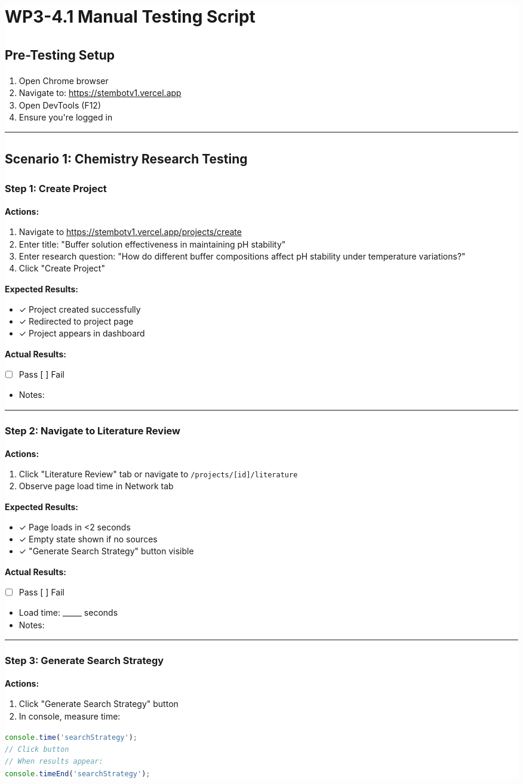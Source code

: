 # WP3-4.1 Manual Testing Script

## Pre-Testing Setup
1. Open Chrome browser
2. Navigate to: https://stembotv1.vercel.app
3. Open DevTools (F12)
4. Ensure you're logged in

---

## Scenario 1: Chemistry Research Testing

### Step 1: Create Project
**Actions:**
1. Navigate to https://stembotv1.vercel.app/projects/create
2. Enter title: "Buffer solution effectiveness in maintaining pH stability"
3. Enter research question: "How do different buffer compositions affect pH stability under temperature variations?"
4. Click "Create Project"

**Expected Results:**
- ✓ Project created successfully
- ✓ Redirected to project page
- ✓ Project appears in dashboard

**Actual Results:**
- [ ] Pass [ ] Fail
- Notes:

---

### Step 2: Navigate to Literature Review
**Actions:**
1. Click "Literature Review" tab or navigate to `/projects/[id]/literature`
2. Observe page load time in Network tab

**Expected Results:**
- ✓ Page loads in <2 seconds
- ✓ Empty state shown if no sources
- ✓ "Generate Search Strategy" button visible

**Actual Results:**
- [ ] Pass [ ] Fail
- Load time: _____ seconds
- Notes:

---

### Step 3: Generate Search Strategy
**Actions:**
1. Click "Generate Search Strategy" button
2. In console, measure time:
```javascript
console.time('searchStrategy');
// Click button
// When results appear:
console.timeEnd('searchStrategy');
```
